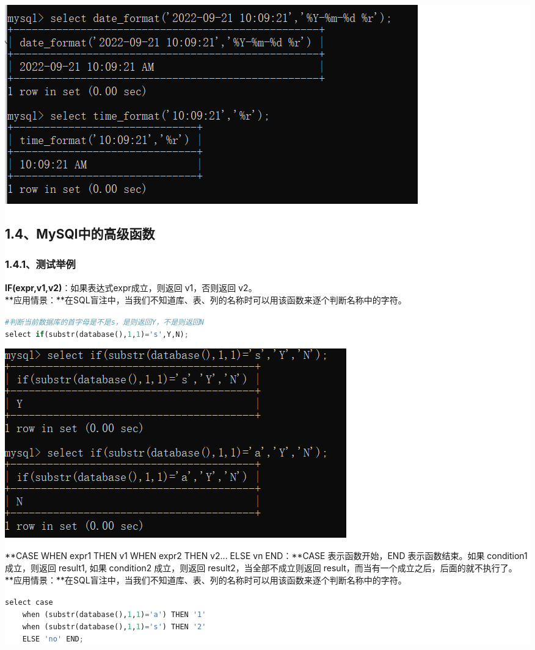 ![image.png](../../_img/02-Web安全/01-基础知识/1663728585401-bfc874e7-0912-42b0-ab26-fc795914e8c8.png)


## 1.4、MySQl中的高级函数

### 1.4.1、测试举例
**IF(expr,v1,v2)**：如果表达式expr成立，则返回 v1，否则返回 v2。<br />**应用情景：**在SQL盲注中，当我们不知道库、表、列的名称时可以用该函数来逐个判断名称中的字符。
```python
#判断当前数据库的首字母是不是s，是则返回Y，不是则返回N
select if(substr(database(),1,1)='s',Y,N);
```
![image.png](../../_img/02-Web安全/01-基础知识/1663729373698-12b82885-f1af-4435-999b-92f0ff72d79f.png)

**CASE WHEN expr1 THEN v1 WHEN expr2 THEN v2... ELSE vn END：**CASE 表示函数开始，END 表示函数结束。如果 condition1 成立，则返回 result1, 如果 condition2 成立，则返回 result2，当全部不成立则返回 result，而当有一个成立之后，后面的就不执行了。<br />**应用情景：**在SQL盲注中，当我们不知道库、表、列的名称时可以用该函数来逐个判断名称中的字符。
```python
select case 
	when (substr(database(),1,1)='a') THEN '1'
	when (substr(database(),1,1)='s') THEN '2'
	ELSE 'no' END;
```